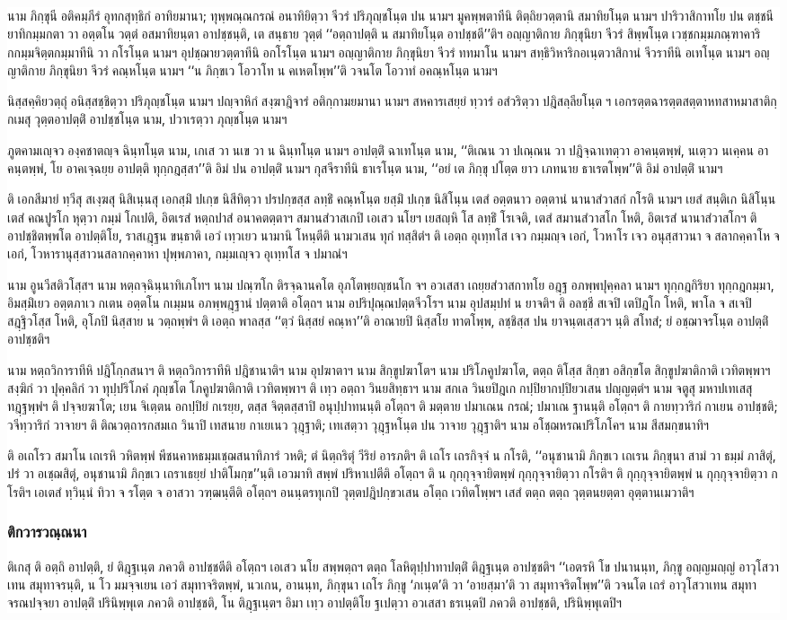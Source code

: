 
<p>   นาม ภิกฺขุนี อติคมฺภีรํ อุทกสุทฺธิกํ  อาทิยมานา; ทุพฺพณฺณกรณํ อนาทิยิตฺวา จีวรํ ปริภุญฺชโนฺต ปน  นามฯ มูคพฺพตาทีนิ ติตฺถิยวตฺตานิ สมาทิยโนฺต  นามฯ ปาริวาสิกาทโย ปน ตชฺชนียาทิกมฺมกตา วา อตฺตโน วตฺตํ อสมาทิยนฺตา อาปชฺชนฺติ, เต สนฺธาย วุตฺตํ ‘‘อตฺถาปตฺติ น สมาทิยโนฺต อาปชฺชตี’’ติฯ อญฺญาติกาย ภิกฺขุนิยา จีวรํ สิพฺพโนฺต เวชฺชกมฺมภณฺฑาคาริกกมฺมจิตฺตกมฺมาทีนิ วา กโรโนฺต  นามฯ อุปชฺฌายวตฺตาทีนิ อกโรโนฺต  นามฯ อญฺญาติกาย ภิกฺขุนิยา จีวรํ ททมาโน  นามฯ สทฺธิวิหาริกอเนฺตวาสิกานํ จีวราทีนิ อเทโนฺต  นามฯ อญฺญาติกาย ภิกฺขุนิยา จีวรํ คณฺหโนฺต  นามฯ ‘‘น ภิกฺขเว โอวาโท น คเหตโพฺพ’’ติ วจนโต โอวาทํ อคณฺหโนฺต  นามฯ</p>


<p>นิสฺสคฺคิยวตฺถุํ อนิสฺสชฺชิตฺวา ปริภุญฺชโนฺต  นามฯ ปญฺจาหิกํ สงฺฆาฎิจารํ อติกฺกามยมานา  นามฯ สหคารเสยฺยํ  ทฺวารํ อสํวริตฺวา ปฎิสลฺลียโนฺต ฯ เอกรตฺตฉารตฺตสตฺตาหทสาหมาสาติกฺกเมสุ วุตฺตอาปตฺติํ อาปชฺชโนฺต  นาม, ปวาเรตฺวา ภุญฺชโนฺต  นามฯ</p>


<p>ภูตคามเญฺจว องฺคชาตญฺจ ฉินฺทโนฺต  นาม, เกเส วา นเข วา น ฉินฺทโนฺต  นามฯ อาปตฺติํ ฉาเทโนฺต  นาม, ‘‘ติเณน วา ปเณฺณน วา ปฎิจฺฉาเทตฺวา อาคนฺตพฺพํ, นเตฺวว นเคฺคน อาคนฺตพฺพํ, โย อาคเจฺฉยฺย อาปตฺติ ทุกฺกฎสฺสา’’ติ อิมํ ปน อาปตฺติํ  นามฯ กุสจีราทีนิ  ธาเรโนฺต  นาม, ‘‘อยํ เต ภิกฺขุ ปโตฺต ยาว เภทนาย ธาเรตโพฺพ’’ติ อิมํ อาปตฺติํ  นามฯ</p>


<p>ติ เอกสีมายํ ทฺวีสุ สเงฺฆสุ นิสิเนฺนสุ เอกสฺมิํ ปเกฺข นิสีทิตฺวา ปรปกฺขสฺส ลทฺธิํ คณฺหโนฺต ยสฺมิํ  ปเกฺข นิสิโนฺน เตสํ อตฺตนาว อตฺตานํ นานาสํวาสกํ กโรติ นามฯ เยสํ สนฺติเก นิสิโนฺน เตสํ คณปูรโก หุตฺวา กมฺมํ โกเปติ, อิตเรสํ หตฺถปาสํ อนาคตตฺตาฯ สมานสํวาสเกปิ เอเสว  นโยฯ เยสญฺหิ โส ลทฺธิํ โรเจติ, เตสํ สมานสํวาสโก โหติ, อิตเรสํ นานาสํวาสโกฯ ติ อาปชฺชิตพฺพโต อาปตฺติโย, ราสเฎฺฐน ขนฺธาติ เอวํ เทฺวเยว นามานิ โหนฺตีติ นามวเสน ทุกํ ทสฺสิตํฯ ติ เอตฺถ อุเทฺทโส เจว กมฺมญฺจ เอกํ, โวหาโร เจว อนุสฺสาวนา จ สลากคฺคาโห จ เอกํ, โวหารานุสฺสาวนสลากคฺคาหา ปุพฺพภาคา, กมฺมเญฺจว อุเทฺทโส จ ปมาณํฯ</p>


<p> นาม อูนวีสติวโสฺสฯ  นาม หตฺถจฺฉินฺนาทิเภโทฯ  นาม ปณฺฑโก ติรจฺฉานคโต อุภโตพฺยญฺชนโก จฯ อวเสสา เถยฺยสํวาสกาทโย อฎฺฐ อภพฺพปุคฺคลา  นามฯ ทุกฺกฎกิริยา ทุกฺกฎกมฺมา, อิมสฺมิํเยว อตฺตภาเว กเตน อตฺตโน กเมฺมน อภพฺพฎฺฐานํ ปตฺตาติ อโตฺถฯ  นาม อปริปุณฺณปตฺตจีวโรฯ  นาม อุปสมฺปทํ น ยาจติฯ ติ อลชฺชี สเจปิ เตปิฎโก โหติ, พาโล จ สเจปิ สฎฺฐิวโสฺส โหติ, อุโภปิ นิสฺสาย น วตฺถพฺพํฯ ติ เอตฺถ พาลสฺส ‘‘ตฺวํ นิสฺสยํ คณฺหา’’ติ อาณายปิ นิสฺสโย ทาตโพฺพ, ลชฺชิสฺส ปน ยาจนฺตเสฺสวฯ นฺติ สโทสํ; ยํ อชฺฌาจรโนฺต อาปตฺติํ อาปชฺชติฯ</p>


<p> นาม หตฺถวิการาทีหิ ปฎิโกฺกสนาฯ ติ หตฺถวิการาทีหิ ปฎิชานาติฯ  นาม อุปฆาตาฯ  นาม สิกฺขูปฆาโตฯ  นาม ปริโภคูปฆาโต, ตตฺถ ติโสฺส สิกฺขา อสิกฺขโต สิกฺขูปฆาติกาติ เวทิตพฺพาฯ สงฺฆิกํ วา ปุคฺคลิกํ วา ทุปฺปริโภคํ ภุญฺชโต โภคูปฆาติกาติ เวทิตพฺพาฯ ติ เทฺว อตฺถา วินยสิทฺธาฯ  นาม สกเล วินยปิฎเก กปฺปิยากปฺปิยวเสน ปญฺญตฺตํฯ  นาม จตูสุ มหาปเทเสสุ ทฎฺฐพฺพํฯ ติ  ปจฺจยฆาโต; เยน จิเตฺตน อกปฺปิยํ กเรยฺย, ตสฺส จิตฺตสฺสาปิ อนุปฺปาทนนฺติ อโตฺถฯ ติ มตฺตาย  ปมาเณน กรณํ; ปมาเณ ฐานนฺติ อโตฺถฯ ติ กายทฺวาริกํ กาเยน อาปชฺชติ; วจีทฺวาริกํ วาจายฯ ติ ติณวตฺถารกสมเถ  วินาปิ เทสนาย กาเยเนว วุฎฺฐาติ; เทเสตฺวา วุฎฺฐหโนฺต ปน วาจาย วุฎฺฐาติฯ  นาม อโชฺฌหรณปริโภโคฯ  นาม สีสมกฺขนาทิฯ</p>


<p>ติ อเถโรว สมาโน เถเรหิ วหิตพฺพํ พีชนคาหธมฺมเชฺฌสนาทิภารํ วหติ; ตํ นิตฺถริตุํ วีริยํ อารภติฯ ติ เถโร เถรกิจฺจํ น กโรติ, ‘‘อนุชานามิ ภิกฺขเว เถเรน ภิกฺขุนา สามํ วา ธมฺมํ ภาสิตุํ, ปรํ วา อเชฺฌสิตุํ, อนุชานามิ ภิกฺขเว เถราเธยฺยํ ปาติโมกฺข’’นฺติ เอวมาทิ สพฺพํ ปริหาเปตีติ อโตฺถฯ ติ น กุกฺกุจฺจายิตพฺพํ กุกฺกุจฺจายิตฺวา กโรติฯ ติ กุกฺกุจฺจายิตพฺพํ น กุกฺกุจฺจายิตฺวา กโรติฯ เอเตสํ ทฺวินฺนํ ทิวา จ รโตฺต จ อาสวา วฑฺฒนฺตีติ อโตฺถฯ อนนฺตรทุเกปิ วุตฺตปฎิปกฺขวเสน อโตฺถ เวทิตโพฺพฯ เสสํ ตตฺถ ตตฺถ วุตฺตนยตฺตา อุตฺตานเมวาติฯ</p>

</p>


<h3>ติกวารวณฺณนา</h3>
<p> ติเกสุ ติ อตฺถิ อาปตฺติ, ยํ ติฎฺฐเนฺต ภควติ อาปชฺชตีติ อโตฺถฯ เอเสว นโย สพฺพตฺถฯ ตตฺถ โลหิตุปฺปาทาปตฺติํ ติฎฺฐเนฺต อาปชฺชติฯ ‘‘เอตรหิ โข ปนานนฺท, ภิกฺขู อญฺญมญฺญํ อาวุโสวาเทน สมุทาจรนฺติ, น โว มมจฺจเยน เอวํ สมุทาจริตพฺพํ, นวเกน, อานนฺท, ภิกฺขุนา เถโร ภิกฺขู ‘ภเนฺต’ติ วา ‘อายสฺมา’ติ วา สมุทาจริตโพฺพ’’ติ วจนโต เถรํ อาวุโสวาเทน สมุทาจรณปจฺจยา อาปตฺติํ ปรินิพฺพุเต ภควติ อาปชฺชติ, โน ติฎฺฐเนฺตฯ อิมา เทฺว อาปตฺติโย ฐเปตฺวา อวเสสา ธรเนฺตปิ ภควติ อาปชฺชติ, ปรินิพฺพุเตปิฯ</p>
